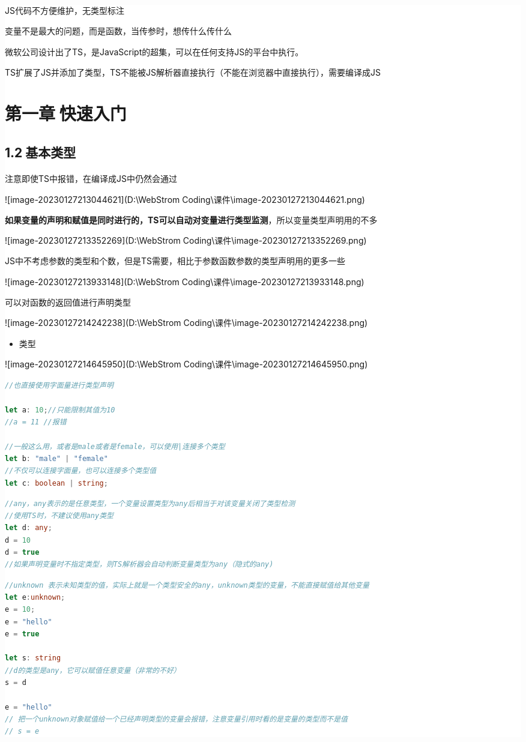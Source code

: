JS代码不方便维护，无类型标注

变量不是最大的问题，而是函数，当传参时，想传什么传什么

微软公司设计出了TS，是JavaScript的超集，可以在任何支持JS的平台中执行。

TS扩展了JS并添加了类型，TS不能被JS解析器直接执行（不能在浏览器中直接执行），需要编译成JS

# 第一章 快速入门

## 1.2 基本类型

注意即使TS中报错，在编译成JS中仍然会通过

![image-20230127213044621](D:\WebStrom Coding\课件\image-20230127213044621.png)

**如果变量的声明和赋值是同时进行的，TS可以自动对变量进行类型监测**，所以变量类型声明用的不多

![image-20230127213352269](D:\WebStrom Coding\课件\image-20230127213352269.png)

JS中不考虑参数的类型和个数，但是TS需要，相比于参数函数参数的类型声明用的更多一些

![image-20230127213933148](D:\WebStrom Coding\课件\image-20230127213933148.png)

可以对函数的返回值进行声明类型

![image-20230127214242238](D:\WebStrom Coding\课件\image-20230127214242238.png)

* 类型

![image-20230127214645950](D:\WebStrom Coding\课件\image-20230127214645950.png)

```typescript
//也直接使用字面量进行类型声明

let a: 10;//只能限制其值为10
//a = 11 //报错

//一般这么用，或者是male或者是female，可以使用|连接多个类型
let b: "male" | "female"
//不仅可以连接字面量，也可以连接多个类型值
let c: boolean | string;
```

```typescript
//any，any表示的是任意类型，一个变量设置类型为any后相当于对该变量关闭了类型检测
//使用TS时，不建议使用any类型
let d: any;
d = 10
d = true
//如果声明变量时不指定类型，则TS解析器会自动判断变量类型为any（隐式的any)
```

```typescript
//unknown 表示未知类型的值，实际上就是一个类型安全的any，unknown类型的变量，不能直接赋值给其他变量
let e:unknown;
e = 10;
e = "hello"
e = true

let s: string
//d的类型是any，它可以赋值任意变量（非常的不好）
s = d

e = "hello"
// 把一个unknown对象赋值给一个已经声明类型的变量会报错，注意变量引用时看的是变量的类型而不是值
// s = e 
```